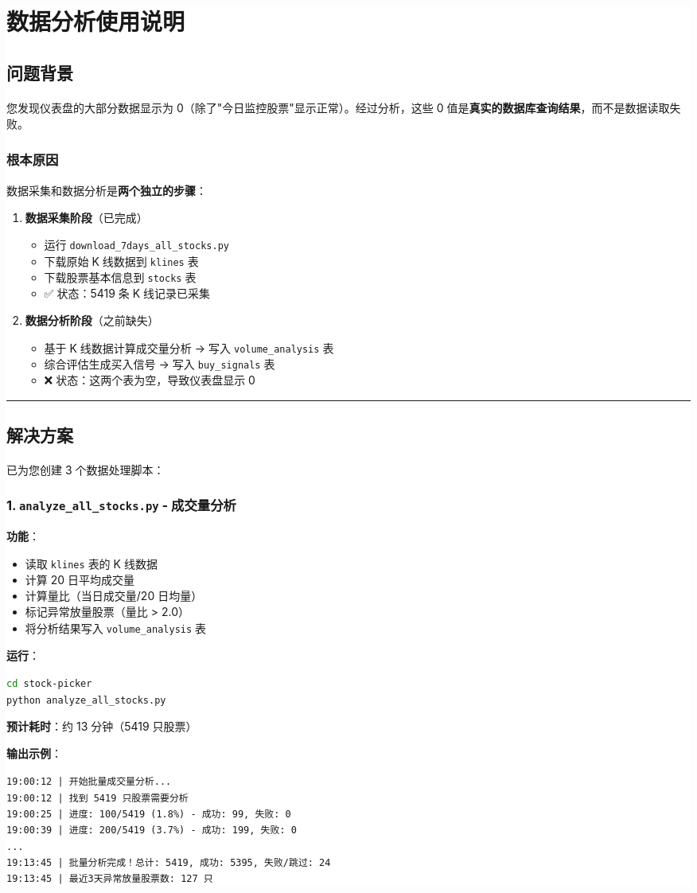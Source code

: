 # 数据分析使用说明

## 问题背景

您发现仪表盘的大部分数据显示为 0（除了"今日监控股票"显示正常）。经过分析，这些 0 值是**真实的数据库查询结果**，而不是数据读取失败。

### 根本原因

数据采集和数据分析是**两个独立的步骤**：

1. **数据采集阶段**（已完成）
   - 运行 `download_7days_all_stocks.py`
   - 下载原始 K 线数据到 `klines` 表
   - 下载股票基本信息到 `stocks` 表
   - ✅ 状态：5419 条 K 线记录已采集

2. **数据分析阶段**（之前缺失）
   - 基于 K 线数据计算成交量分析 → 写入 `volume_analysis` 表
   - 综合评估生成买入信号 → 写入 `buy_signals` 表
   - ❌ 状态：这两个表为空，导致仪表盘显示 0

---

## 解决方案

已为您创建 3 个数据处理脚本：

### 1. `analyze_all_stocks.py` - 成交量分析

**功能**：
- 读取 `klines` 表的 K 线数据
- 计算 20 日平均成交量
- 计算量比（当日成交量/20 日均量）
- 标记异常放量股票（量比 > 2.0）
- 将分析结果写入 `volume_analysis` 表

**运行**：
```bash
cd stock-picker
python analyze_all_stocks.py
```

**预计耗时**：约 13 分钟（5419 只股票）

**输出示例**：
```
19:00:12 | 开始批量成交量分析...
19:00:12 | 找到 5419 只股票需要分析
19:00:25 | 进度: 100/5419 (1.8%) - 成功: 99, 失败: 0
19:00:39 | 进度: 200/5419 (3.7%) - 成功: 199, 失败: 0
...
19:13:45 | 批量分析完成！总计: 5419, 成功: 5395, 失败/跳过: 24
19:13:45 | 最近3天异常放量股票数: 127 只
```
